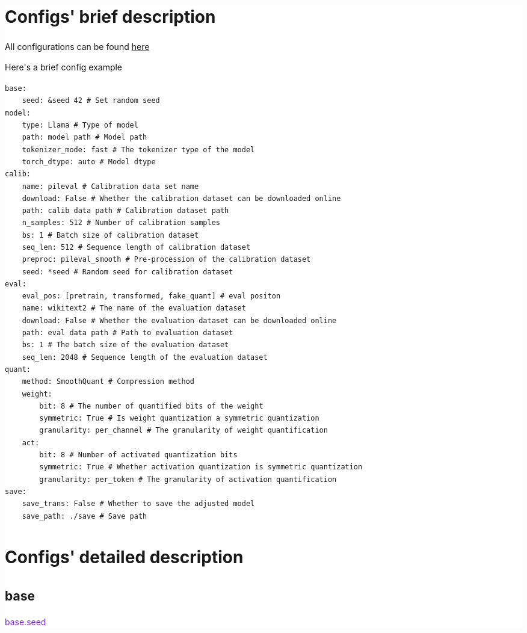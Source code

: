 # Configs' brief description

All configurations can be found [here](https://github.com/ModelTC/llmc/tree/main/configs)

Here's a brief config example

```
base:
    seed: &seed 42 # Set random seed
model:
    type: Llama # Type of model
    path: model path # Model path
    tokenizer_mode: fast # The tokenizer type of the model
    torch_dtype: auto # Model dtype
calib:
    name: pileval # Calibration data set name
    download: False # Whether the calibration dataset can be downloaded online
    path: calib data path # Calibration dataset path
    n_samples: 512 # Number of calibration samples
    bs: 1 # Batch size of calibration dataset
    seq_len: 512 # Sequence length of calibration dataset
    preproc: pileval_smooth # Pre-procession of the calibration dataset
    seed: *seed # Random seed for calibration dataset
eval:
    eval_pos: [pretrain, transformed, fake_quant] # eval positon
    name: wikitext2 # The name of the evaluation dataset
    download: False # Whether the evaluation dataset can be downloaded online
    path: eval data path # Path to evaluation dataset
    bs: 1 # The batch size of the evaluation dataset
    seq_len: 2048 # Sequence length of the evaluation dataset
quant:
    method: SmoothQuant # Compression method
    weight:
        bit: 8 # The number of quantified bits of the weight
        symmetric: True # Is weight quantization a symmetric quantization
        granularity: per_channel # The granularity of weight quantification
    act:
        bit: 8 # Number of activated quantization bits
        symmetric: True # Whether activation quantization is symmetric quantization
        granularity: per_token # The granularity of activation quantification
save:
    save_trans: False # Whether to save the adjusted model
    save_path: ./save # Save path
```

# Configs' detailed description

## base

<font color=792ee5> base.seed </font>
